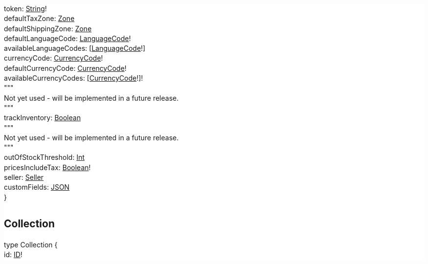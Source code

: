 <div class="graphql-code-line ">token: <a href="/reference/graphql-api/shop/object-types#string">String</a>!</div>

<div class="graphql-code-line ">defaultTaxZone: <a href="/reference/graphql-api/shop/object-types#zone">Zone</a></div>

<div class="graphql-code-line ">defaultShippingZone: <a href="/reference/graphql-api/shop/object-types#zone">Zone</a></div>

<div class="graphql-code-line ">defaultLanguageCode: <a href="/reference/graphql-api/shop/enums#languagecode">LanguageCode</a>!</div>

<div class="graphql-code-line ">availableLanguageCodes: [<a href="/reference/graphql-api/shop/enums#languagecode">LanguageCode</a>!]</div>

<div class="graphql-code-line ">currencyCode: <a href="/reference/graphql-api/shop/enums#currencycode">CurrencyCode</a>!</div>

<div class="graphql-code-line ">defaultCurrencyCode: <a href="/reference/graphql-api/shop/enums#currencycode">CurrencyCode</a>!</div>

<div class="graphql-code-line ">availableCurrencyCodes: [<a href="/reference/graphql-api/shop/enums#currencycode">CurrencyCode</a>!]!</div>

<div class="graphql-code-line comment">"""</div>
<div class="graphql-code-line comment">Not yet used - will be implemented in a future release.</div>
<div class="graphql-code-line comment">"""</div>
<div class="graphql-code-line ">trackInventory: <a href="/reference/graphql-api/shop/object-types#boolean">Boolean</a></div>

<div class="graphql-code-line comment">"""</div>
<div class="graphql-code-line comment">Not yet used - will be implemented in a future release.</div>
<div class="graphql-code-line comment">"""</div>
<div class="graphql-code-line ">outOfStockThreshold: <a href="/reference/graphql-api/shop/object-types#int">Int</a></div>

<div class="graphql-code-line ">pricesIncludeTax: <a href="/reference/graphql-api/shop/object-types#boolean">Boolean</a>!</div>

<div class="graphql-code-line ">seller: <a href="/reference/graphql-api/shop/object-types#seller">Seller</a></div>

<div class="graphql-code-line ">customFields: <a href="/reference/graphql-api/shop/object-types#json">JSON</a></div>


<div class="graphql-code-line top-level">&#125;</div>
</div>

## Collection

<div class="graphql-code-block">
<div class="graphql-code-line top-level">type <span class="graphql-code-identifier">Collection</span> &#123;</div>
<div class="graphql-code-line ">id: <a href="/reference/graphql-api/shop/object-types#id">ID</a>!</div>
